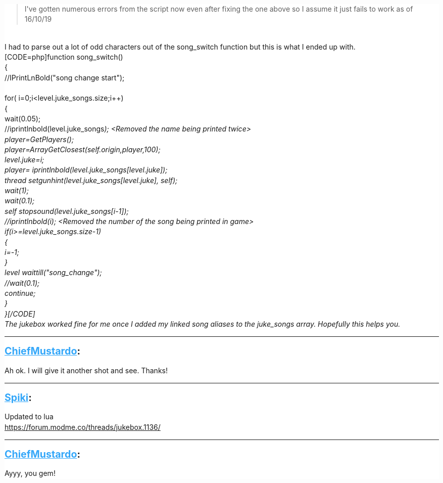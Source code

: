 <p><blockquote>I&#39;ve gotten numerous errors from the script now even after fixing the one above so I assume it just fails to work as of 16/10/19<br /></blockquote><br />I had to parse out a lot of odd characters out of the song_switch function but this is what I ended up with.<br />[CODE=php]function song_switch()<br />{<br />    //IPrintLnBold(&quot;song change start&quot;);<br /><br />    for( i=0;i&lt;level.juke_songs.size;i++)<br />        {<br />        wait(0.05);<br />        //iprintlnbold(level.juke_songs<em>); &lt;Removed the name being printed twice&gt;<br />        player=GetPlayers();<br />        player=ArrayGetClosest(self.origin,player,100);<br />        level.juke=i;<br />        player= iprintlnbold(level.juke_songs[level.juke]);<br />        thread setgunhint(level.juke_songs[level.juke], self);<br />        wait(1);<br />        wait(0.1);<br />        self stopsound(level.juke_songs[i-1]);<br />        //iprintlnbold(i); &lt;Removed the number of the song being printed in game&gt;<br />        if(i&gt;=level.juke_songs.size-1)<br />        {<br />            i=-1;<br />        }<br />        level waittill(&quot;song_change&quot;);<br />        //wait(0.1);<br />        continue;<br />        }<br />}[/CODE]<br />The jukebox worked fine for me once I added my linked song aliases to the juke_songs array. Hopefully this helps you.</em></p>

---
<strong style="font-size: 1.4em;"><span style="text-decoration: underline;text-decoration-color: #34a7f9;"><span style="color:#34a7f9;">ChiefMustardo</span></span>:</strong>

<p>Ah ok. I will give it another shot and see. Thanks!</p>

---
<strong style="font-size: 1.4em;"><span style="text-decoration: underline;text-decoration-color: #34a7f9;"><span style="color:#34a7f9;">Spiki</span></span>:</strong>

<p>Updated to lua<br /><a href="https://forum.modme.co/threads/jukebox.1136/">https://forum.modme.co/threads/jukebox.1136/</a></p>

---
<strong style="font-size: 1.4em;"><span style="text-decoration: underline;text-decoration-color: #34a7f9;"><span style="color:#34a7f9;">ChiefMustardo</span></span>:</strong>

<p>Ayyy, you gem!</p>
